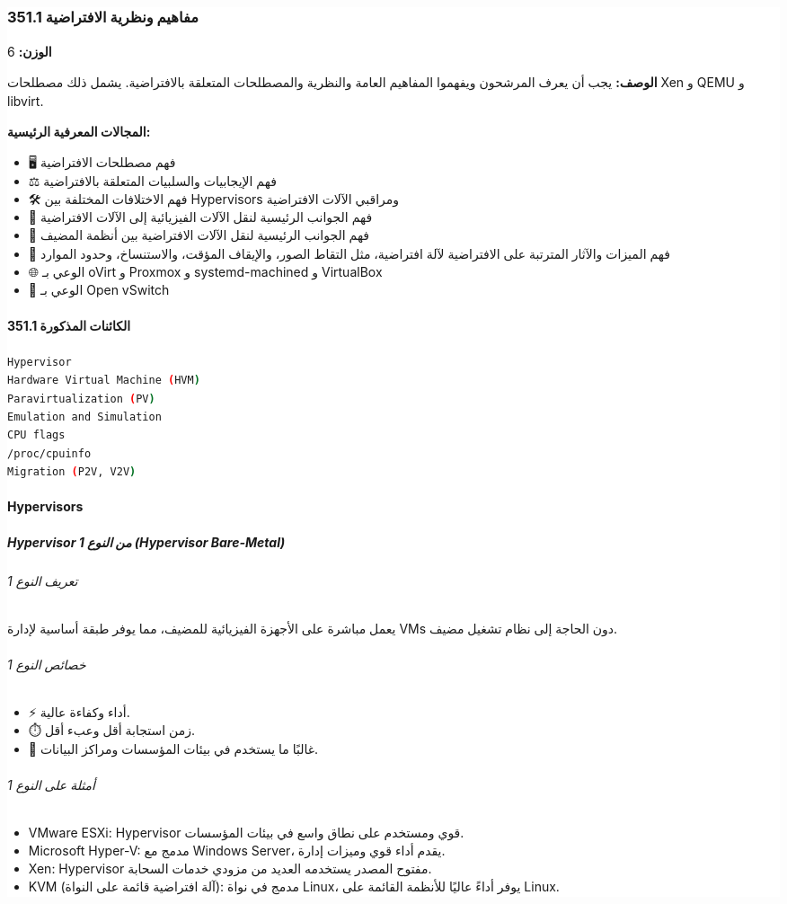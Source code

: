 <a name="topic-351.1"></a>

### 351.1 مفاهيم ونظرية الافتراضية

**الوزن:** 6

**الوصف:** يجب أن يعرف المرشحون ويفهموا المفاهيم العامة والنظرية والمصطلحات المتعلقة بالافتراضية. يشمل ذلك مصطلحات Xen و QEMU و libvirt.

**المجالات المعرفية الرئيسية:**

* 🖥️ فهم مصطلحات الافتراضية
* ⚖️ فهم الإيجابيات والسلبيات المتعلقة بالافتراضية
* 🛠️ فهم الاختلافات المختلفة بين Hypervisors ومراقبي الآلات الافتراضية
* 🔄 فهم الجوانب الرئيسية لنقل الآلات الفيزيائية إلى الآلات الافتراضية
* 🚀 فهم الجوانب الرئيسية لنقل الآلات الافتراضية بين أنظمة المضيف
* 📸 فهم الميزات والآثار المترتبة على الافتراضية لآلة افتراضية، مثل التقاط الصور، والإيقاف المؤقت، والاستنساخ، وحدود الموارد
* 🌐 الوعي بـ oVirt و Proxmox و systemd-machined و VirtualBox
* 🔗 الوعي بـ Open vSwitch

#### 351.1 الكائنات المذكورة

```sh
Hypervisor
Hardware Virtual Machine (HVM)
Paravirtualization (PV)
Emulation and Simulation
CPU flags
/proc/cpuinfo
Migration (P2V, V2V)
```

#### Hypervisors

##### Hypervisor من النوع 1 (Hypervisor Bare-Metal)

###### تعريف النوع 1

يعمل مباشرة على الأجهزة الفيزيائية للمضيف، مما يوفر طبقة أساسية لإدارة VMs دون الحاجة إلى نظام تشغيل مضيف.

###### خصائص النوع 1

* ⚡ أداء وكفاءة عالية.
* ⏱️ زمن استجابة أقل وعبء أقل.
* 🏢 غالبًا ما يستخدم في بيئات المؤسسات ومراكز البيانات.

###### أمثلة على النوع 1

* VMware ESXi: Hypervisor قوي ومستخدم على نطاق واسع في بيئات المؤسسات.
* Microsoft Hyper-V: مدمج مع Windows Server، يقدم أداء قوي وميزات إدارة.
* Xen: Hypervisor مفتوح المصدر يستخدمه العديد من مزودي خدمات السحابة.
* KVM (آلة افتراضية قائمة على النواة): مدمج في نواة Linux، يوفر أداءً عاليًا للأنظمة القائمة على Linux.
